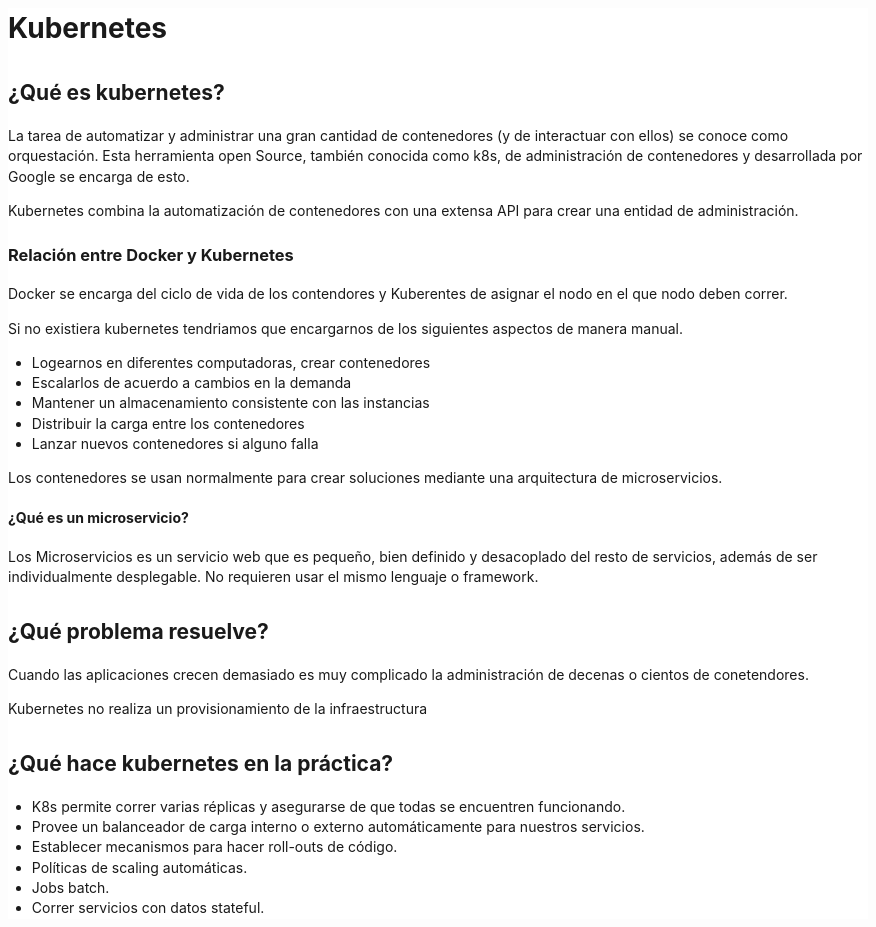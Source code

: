 # Kubernetes

## ¿Qué es kubernetes?

La tarea de automatizar y administrar una gran cantidad de contenedores
(y de interactuar con ellos) se conoce como orquestación. Esta
herramienta open Source, también conocida como k8s, de administración de
contenedores y desarrollada por Google se encarga de esto.

Kubernetes combina la automatización de contenedores con una extensa API
para crear una entidad de administración.

### Relación entre Docker y Kubernetes

Docker se encarga del ciclo de vida de los contendores y Kuberentes de
asignar el nodo en el que nodo deben correr.

Si no existiera kubernetes tendriamos que encargarnos de los siguientes
aspectos de manera manual.

-   Logearnos en diferentes computadoras, crear contenedores
-   Escalarlos de acuerdo a cambios en la demanda
-   Mantener un almacenamiento consistente con las instancias
-   Distribuir la carga entre los contenedores
-   Lanzar nuevos contenedores si alguno falla

Los contenedores se usan normalmente para crear soluciones mediante una
arquitectura de microservicios.

#### ¿Qué es un microservicio?

Los Microservicios es un servicio web que es pequeño, bien definido y
desacoplado del resto de servicios, además de ser individualmente
desplegable. No requieren usar el mismo lenguaje o framework.

## ¿Qué problema resuelve?

Cuando las aplicaciones crecen demasiado es muy complicado la
administración de decenas o cientos de conetendores.

Kubernetes no realiza un provisionamiento de la infraestructura

## ¿Qué hace kubernetes en la práctica?

-   K8s permite correr varias réplicas y asegurarse de que todas se
    encuentren funcionando.
-   Provee un balanceador de carga interno o externo automáticamente
    para nuestros servicios.
-   Establecer mecanismos para hacer roll-outs de código.
-   Políticas de scaling automáticas.
-   Jobs batch.
-   Correr servicios con datos stateful.
